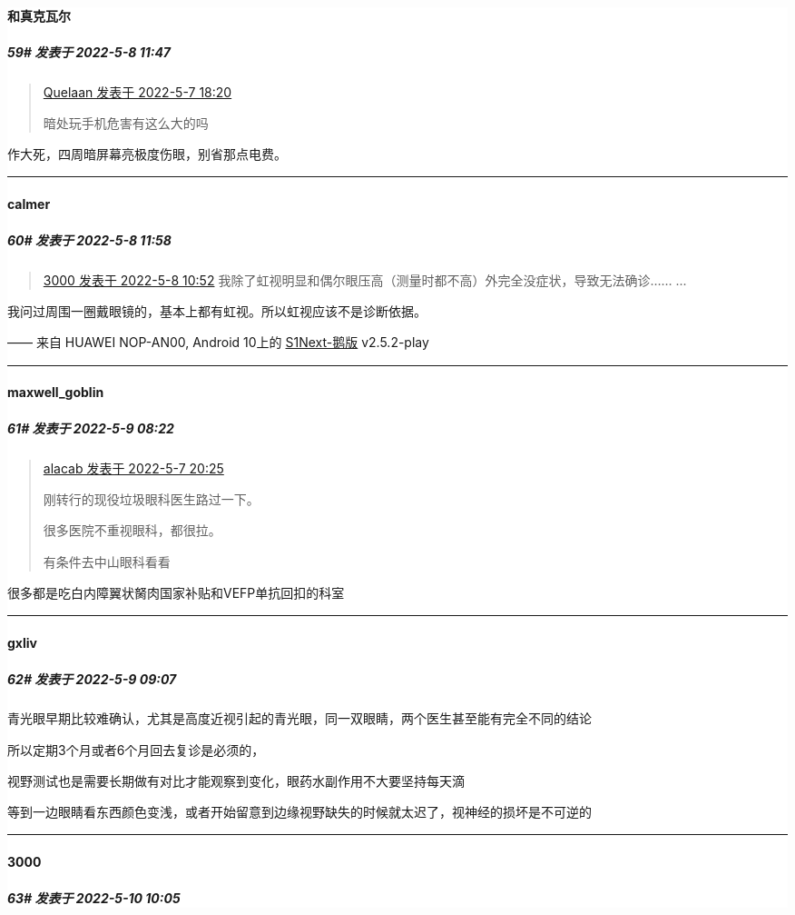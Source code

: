 ####  和真克瓦尔  
##### 59#       发表于 2022-5-8 11:47

<blockquote><a href="httphttps://bbs.saraba1st.com/2b/forum.php?mod=redirect&amp;goto=findpost&amp;pid=55729740&amp;ptid=2068335" target="_blank">Quelaan 发表于 2022-5-7 18:20</a>

暗处玩手机危害有这么大的吗</blockquote>
作大死，四周暗屏幕亮极度伤眼，别省那点电费。

*****

####  calmer  
##### 60#       发表于 2022-5-8 11:58

<blockquote><a href="httphttps://bbs.saraba1st.com/2b/forum.php?mod=redirect&amp;goto=findpost&amp;pid=55737261&amp;ptid=2068335" target="_blank">3000 发表于 2022-5-8 10:52</a>
我除了虹视明显和偶尔眼压高（测量时都不高）外完全没症状，导致无法确诊…… ...</blockquote>
我问过周围一圈戴眼镜的，基本上都有虹视。所以虹视应该不是诊断依据。

—— 来自 HUAWEI NOP-AN00, Android 10上的 [S1Next-鹅版](https://github.com/ykrank/S1-Next/releases) v2.5.2-play



*****

####  maxwell_goblin  
##### 61#       发表于 2022-5-9 08:22

<blockquote><a href="httphttps://bbs.saraba1st.com/2b/forum.php?mod=redirect&amp;goto=findpost&amp;pid=55731380&amp;ptid=2068335" target="_blank">alacab 发表于 2022-5-7 20:25</a>

刚转行的现役垃圾眼科医生路过一下。

很多医院不重视眼科，都很拉。

有条件去中山眼科看看</blockquote>
很多都是吃白内障翼状胬肉国家补贴和VEFP单抗回扣的科室



*****

####  gxliv  
##### 62#       发表于 2022-5-9 09:07

青光眼早期比较难确认，尤其是高度近视引起的青光眼，同一双眼睛，两个医生甚至能有完全不同的结论

所以定期3个月或者6个月回去复诊是必须的，

视野测试也是需要长期做有对比才能观察到变化，眼药水副作用不大要坚持每天滴

等到一边眼睛看东西颜色变浅，或者开始留意到边缘视野缺失的时候就太迟了，视神经的损坏是不可逆的



*****

####  3000  
##### 63#       发表于 2022-5-10 10:05
